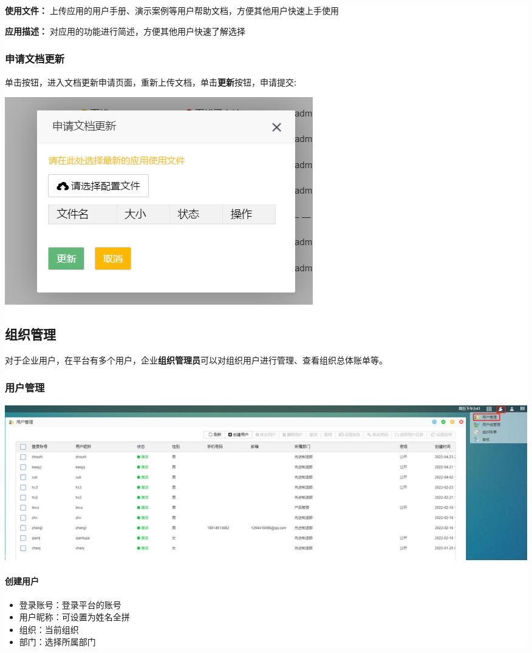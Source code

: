 **使用文件：** 上传应用的用户手册、演示案例等用户帮助文档，方便其他用户快速上手使用

**应用描述：** 对应用的功能进行简述，方便其他用户快速了解选择

### 申请文档更新

单击按钮，进入文档更新申请页面，重新上传文档，单击**更新**按钮，申请提交:

![](figs/personal/personal_app_update_help_doc.png)



## 组织管理

对于企业用户，在平台有多个用户，企业**组织管理员**可以对组织用户进行管理、查看组织总体账单等。

### 用户管理

![](figs/feature/company_user_mgt.png)

#### 创建用户
- 登录账号：登录平台的账号
- 用户昵称：可设置为姓名全拼
- 组织：当前组织
- 部门：选择所属部门
